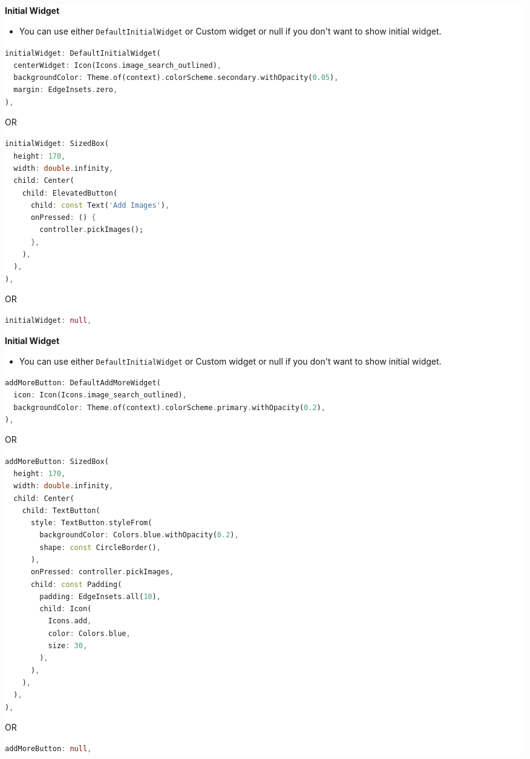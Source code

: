 **Initial Widget**
- You can use either `DefaultInitialWidget` or Custom widget or null if you don't want to show initial widget.
```dart
initialWidget: DefaultInitialWidget(
  centerWidget: Icon(Icons.image_search_outlined),
  backgroundColor: Theme.of(context).colorScheme.secondary.withOpacity(0.05),
  margin: EdgeInsets.zero,
),
```
OR
```dart
initialWidget: SizedBox(
  height: 170,
  width: double.infinity,
  child: Center(
    child: ElevatedButton(
      child: const Text('Add Images'),
      onPressed: () {
        controller.pickImages();
      },
    ),
  ),
),
```
OR
```dart
initialWidget: null,
```

**Initial Widget**
- You can use either `DefaultInitialWidget` or Custom widget or null if you don't want to show initial widget.
```dart
addMoreButton: DefaultAddMoreWidget(
  icon: Icon(Icons.image_search_outlined),
  backgroundColor: Theme.of(context).colorScheme.primary.withOpacity(0.2),
),
```
OR
```dart
addMoreButton: SizedBox(
  height: 170,
  width: double.infinity,
  child: Center(
    child: TextButton(
      style: TextButton.styleFrom(
        backgroundColor: Colors.blue.withOpacity(0.2),
        shape: const CircleBorder(),
      ),
      onPressed: controller.pickImages,
      child: const Padding(
        padding: EdgeInsets.all(10),
        child: Icon(
          Icons.add,
          color: Colors.blue,
          size: 30,
        ),
      ),
    ),
  ),
),
```
OR
```dart
addMoreButton: null,
```